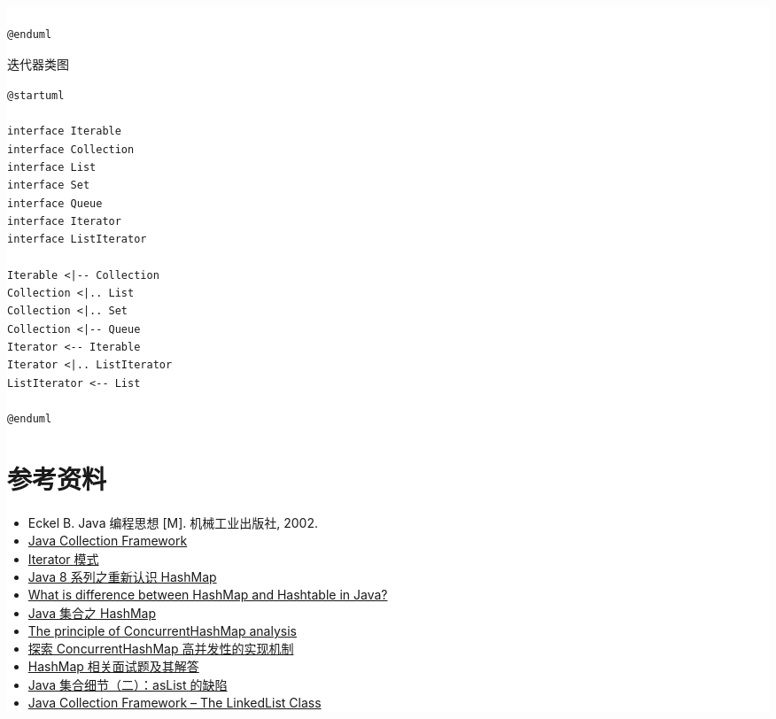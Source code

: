 ```

@enduml
```

迭代器类图

```
@startuml

interface Iterable
interface Collection
interface List
interface Set
interface Queue
interface Iterator
interface ListIterator

Iterable <|-- Collection
Collection <|.. List
Collection <|.. Set
Collection <|-- Queue
Iterator <-- Iterable
Iterator <|.. ListIterator
ListIterator <-- List

@enduml
```

# 参考资料

- Eckel B. Java 编程思想 [M]. 机械工业出版社, 2002.
- [Java Collection Framework](https://www.w3resource.com/java-tutorial/java-collections.php)
- [Iterator 模式](https://openhome.cc/Gossip/DesignPattern/IteratorPattern.htm)
- [Java 8 系列之重新认识 HashMap](https://tech.meituan.com/java-hashmap.html)
- [What is difference between HashMap and Hashtable in Java?](http://javarevisited.blogspot.hk/2010/10/difference-between-hashmap-and.html)
- [Java 集合之 HashMap](http://www.zhangchangle.com/2018/02/07/Java%E9%9B%86%E5%90%88%E4%B9%8BHashMap/)
- [The principle of ConcurrentHashMap analysis](http://www.programering.com/a/MDO3QDNwATM.html)
- [探索 ConcurrentHashMap 高并发性的实现机制](https://www.ibm.com/developerworks/cn/java/java-lo-concurrenthashmap/)
- [HashMap 相关面试题及其解答](https://www.jianshu.com/p/75adf47958a7)
- [Java 集合细节（二）：asList 的缺陷](http://wiki.jikexueyuan.com/project/java-enhancement/java-thirtysix.html)
- [Java Collection Framework – The LinkedList Class](http://javaconceptoftheday.com/java-collection-framework-linkedlist-class/)

